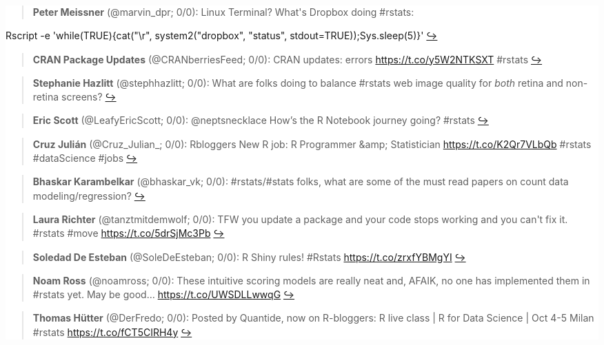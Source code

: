 
> **Peter Meissner** (@marvin_dpr; 0/0): Linux Terminal? What's Dropbox doing 
#rstats:
>
Rscript -e 'while(TRUE){cat("\r", system2("dropbox", "status", stdout=TRUE));Sys.sleep(5)}'  [&#8618;](https://twitter.com/dataandme/status/912724923570884608)




> **CRAN Package Updates** (@CRANberriesFeed; 0/0): CRAN updates: errors https://t.co/y5W2NTKSXT #rstats  [&#8618;](https://twitter.com/dataandme/status/912723999477649409)




> **Stephanie Hazlitt** (@stephhazlitt; 0/0): What are folks doing to balance #rstats web image quality for *both* retina and non-retina screens?  [&#8618;](https://twitter.com/dataandme/status/912722079392309248)




> **Eric Scott** (@LeafyEricScott; 0/0): @neptsnecklace How’s the R Notebook journey going? #rstats  [&#8618;](https://twitter.com/dataandme/status/912718919592488965)




> **Cruz Julián** (@Cruz_Julian_; 0/0): Rbloggers New R job: R Programmer &amp;amp; Statistician https://t.co/K2Qr7VLbQb #rstats #dataScience #jobs  [&#8618;](https://twitter.com/dataandme/status/912709175008010245)




> **Bhaskar Karambelkar** (@bhaskar_vk; 0/0): #rstats/#stats folks, what are some of the must read papers on count data modeling/regression?  [&#8618;](https://twitter.com/dataandme/status/912704424824512512)




> **Laura Richter** (@tanztmitdemwolf; 0/0): TFW you update a package and your code stops working and you can't fix it. #rstats #move https://t.co/5drSjMc3Pb  [&#8618;](https://twitter.com/dataandme/status/912700870810324992)




> **Soledad De Esteban** (@SoleDeEsteban; 0/0): R Shiny rules! #Rstats https://t.co/zrxfYBMgYI  [&#8618;](https://twitter.com/dataandme/status/912698886707228672)




> **Noam Ross** (@noamross; 0/0): These intuitive scoring models are really neat and, AFAIK, no one has implemented them in #rstats yet. May be good… https://t.co/UWSDLLwwqG  [&#8618;](https://twitter.com/dataandme/status/912697828249673728)




> **Thomas Hütter** (@DerFredo; 0/0): Posted by Quantide, now on R-bloggers: R live class | R for Data Science | Oct 4-5 Milan #rstats https://t.co/fCT5CIRH4y  [&#8618;](https://twitter.com/dataandme/status/912697518412173317)


